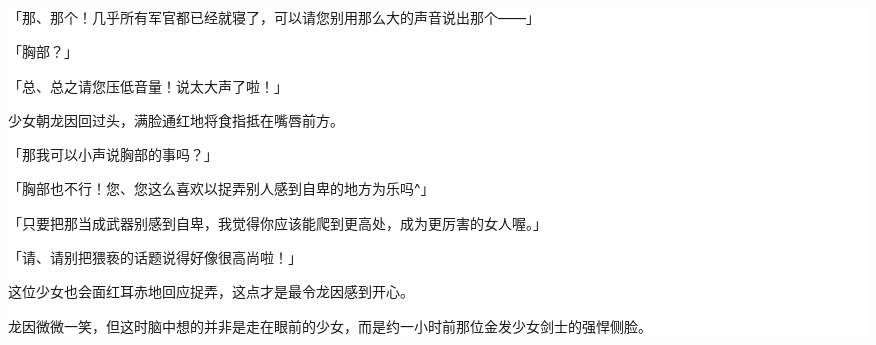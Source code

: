 「那、那个！几乎所有军官都已经就寝了，可以请您别用那么大的声音说出那个——」

「胸部？」

「总、总之请您压低音量！说太大声了啦！」

少女朝龙因回过头，满脸通红地将食指抵在嘴唇前方。

「那我可以小声说胸部的事吗？」

「胸部也不行！您、您这么喜欢以捉弄别人感到自卑的地方为乐吗^」

「只要把那当成武器别感到自卑，我觉得你应该能爬到更高处，成为更厉害的女人喔。」

「请、请别把猥亵的话题说得好像很高尚啦！」

这位少女也会面红耳赤地回应捉弄，这点才是最令龙因感到开心。

龙因微微一笑，但这时脑中想的并非是走在眼前的少女，而是约一小时前那位金发少女剑士的强悍侧脸。

